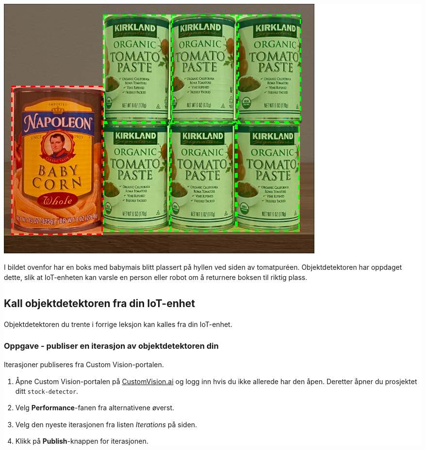 ![En boks med babymais på tomatpuréhylle](../../../../../translated_images/stock-rogue-corn.be1f3ada8c4578544641af66671c1711a4c02297f14cc7f503354dae0d30a954.no.png)

I bildet ovenfor har en boks med babymais blitt plassert på hyllen ved siden av tomatpuréen. Objektdetektoren har oppdaget dette, slik at IoT-enheten kan varsle en person eller robot om å returnere boksen til riktig plass.

## Kall objektdetektoren fra din IoT-enhet

Objektdetektoren du trente i forrige leksjon kan kalles fra din IoT-enhet.

### Oppgave - publiser en iterasjon av objektdetektoren din

Iterasjoner publiseres fra Custom Vision-portalen.

1. Åpne Custom Vision-portalen på [CustomVision.ai](https://customvision.ai) og logg inn hvis du ikke allerede har den åpen. Deretter åpner du prosjektet ditt `stock-detector`.

1. Velg **Performance**-fanen fra alternativene øverst.

1. Velg den nyeste iterasjonen fra listen *Iterations* på siden.

1. Klikk på **Publish**-knappen for iterasjonen.
